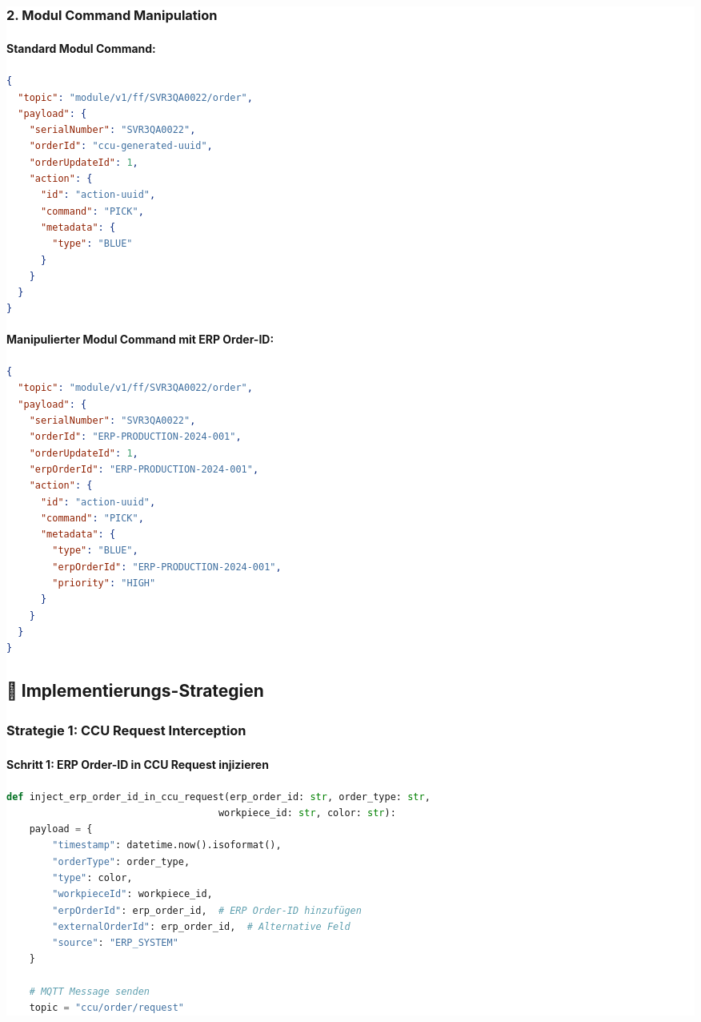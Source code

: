 ### **2. Modul Command Manipulation**

#### **Standard Modul Command:**
```json
{
  "topic": "module/v1/ff/SVR3QA0022/order",
  "payload": {
    "serialNumber": "SVR3QA0022",
    "orderId": "ccu-generated-uuid",
    "orderUpdateId": 1,
    "action": {
      "id": "action-uuid",
      "command": "PICK",
      "metadata": {
        "type": "BLUE"
      }
    }
  }
}
```

#### **Manipulierter Modul Command mit ERP Order-ID:**
```json
{
  "topic": "module/v1/ff/SVR3QA0022/order",
  "payload": {
    "serialNumber": "SVR3QA0022",
    "orderId": "ERP-PRODUCTION-2024-001",
    "orderUpdateId": 1,
    "erpOrderId": "ERP-PRODUCTION-2024-001",
    "action": {
      "id": "action-uuid",
      "command": "PICK",
      "metadata": {
        "type": "BLUE",
        "erpOrderId": "ERP-PRODUCTION-2024-001",
        "priority": "HIGH"
      }
    }
  }
}
```

## 🔧 Implementierungs-Strategien

### **Strategie 1: CCU Request Interception**

#### **Schritt 1: ERP Order-ID in CCU Request injizieren**
```python
def inject_erp_order_id_in_ccu_request(erp_order_id: str, order_type: str, 
                                     workpiece_id: str, color: str):
    payload = {
        "timestamp": datetime.now().isoformat(),
        "orderType": order_type,
        "type": color,
        "workpieceId": workpiece_id,
        "erpOrderId": erp_order_id,  # ERP Order-ID hinzufügen
        "externalOrderId": erp_order_id,  # Alternative Feld
        "source": "ERP_SYSTEM"
    }
    
    # MQTT Message senden
    topic = "ccu/order/request"
```